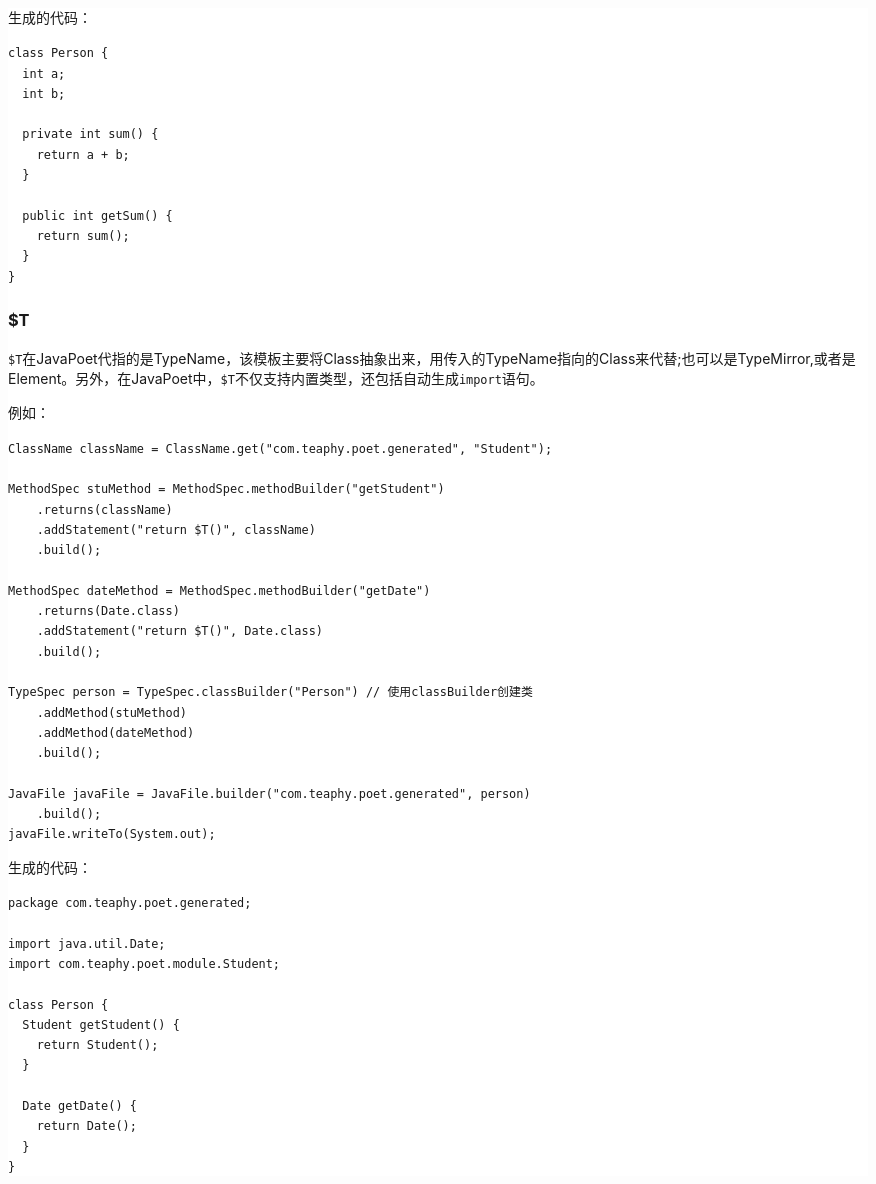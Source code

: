 生成的代码： 

```
class Person {
  int a;
  int b;

  private int sum() {
    return a + b;
  }

  public int getSum() {
    return sum();
  }
}
```

### $T

`$T`在JavaPoet代指的是TypeName，该模板主要将Class抽象出来，用传入的TypeName指向的Class来代替;也可以是TypeMirror,或者是Element。另外，在JavaPoet中，`$T`不仅支持内置类型，还包括自动生成`import`语句。

例如：

```
ClassName className = ClassName.get("com.teaphy.poet.generated", "Student");

MethodSpec stuMethod = MethodSpec.methodBuilder("getStudent")
	.returns(className)
	.addStatement("return $T()", className)
	.build();

MethodSpec dateMethod = MethodSpec.methodBuilder("getDate")
	.returns(Date.class)
	.addStatement("return $T()", Date.class)
	.build();

TypeSpec person = TypeSpec.classBuilder("Person") // 使用classBuilder创建类
	.addMethod(stuMethod)
	.addMethod(dateMethod)
	.build();

JavaFile javaFile = JavaFile.builder("com.teaphy.poet.generated", person)
	.build();
javaFile.writeTo(System.out);
```

生成的代码： 

```
package com.teaphy.poet.generated;

import java.util.Date;
import com.teaphy.poet.module.Student;

class Person {
  Student getStudent() {
    return Student();
  }

  Date getDate() {
    return Date();
  }
}
```
